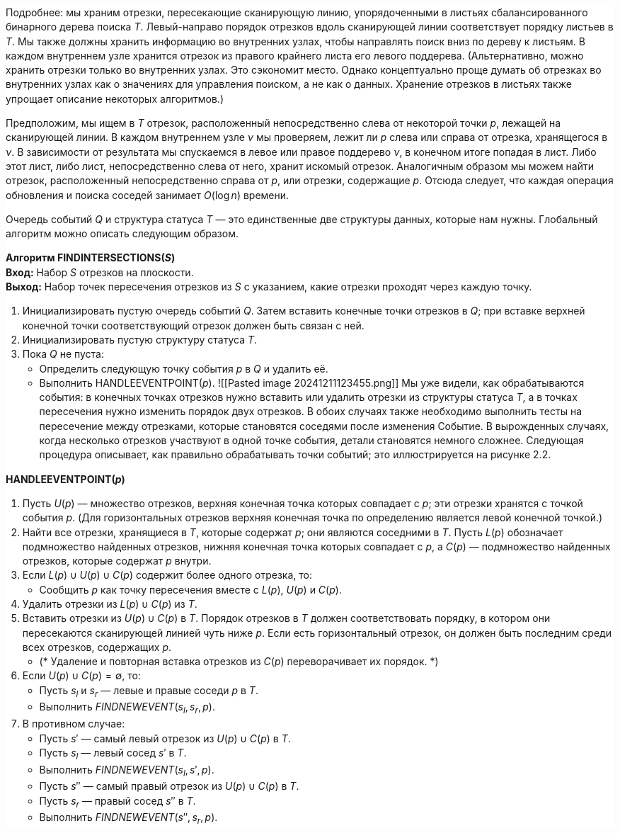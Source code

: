 Подробнее: мы храним отрезки, пересекающие сканирующую линию, упорядоченными в листьях сбалансированного бинарного дерева поиска $T$. Левый-направо порядок отрезков вдоль сканирующей линии соответствует порядку листьев в $T$. Мы также должны хранить информацию во внутренних узлах, чтобы направлять поиск вниз по дереву к листьям. В каждом внутреннем узле хранится отрезок из правого крайнего листа его левого поддерева. (Альтернативно, можно хранить отрезки только во внутренних узлах. Это сэкономит место. Однако концептуально проще думать об отрезках во внутренних узлах как о значениях для управления поиском, а не как о данных. Хранение отрезков в листьях также упрощает описание некоторых алгоритмов.)

Предположим, мы ищем в $T$ отрезок, расположенный непосредственно слева от некоторой точки $p$, лежащей на сканирующей линии. В каждом внутреннем узле $\nu$ мы проверяем, лежит ли $p$ слева или справа от отрезка, хранящегося в $\nu$. В зависимости от результата мы спускаемся в левое или правое поддерево $\nu$, в конечном итоге попадая в лист. Либо этот лист, либо лист, непосредственно слева от него, хранит искомый отрезок. Аналогичным образом мы можем найти отрезок, расположенный непосредственно справа от $p$, или отрезки, содержащие $p$. Отсюда следует, что каждая операция обновления и поиска соседей занимает $O(\log n)$ времени.

Очередь событий $Q$ и структура статуса $T$ — это единственные две структуры данных, которые нам нужны. Глобальный алгоритм можно описать следующим образом.

**Алгоритм FINDINTERSECTIONS($S$)**  
**Вход:** Набор $S$ отрезков на плоскости.  
**Выход:** Набор точек пересечения отрезков из $S$ с указанием, какие отрезки проходят через каждую точку.  
1. Инициализировать пустую очередь событий $Q$. Затем вставить конечные точки отрезков в $Q$; при вставке верхней конечной точки соответствующий отрезок должен быть связан с ней.  
2. Инициализировать пустую структуру статуса $T$.  
3. Пока $Q$ не пуста:  
   - Определить следующую точку события $p$ в $Q$ и удалить её.  
   - Выполнить HANDLEEVENTPOINT($p$).
![[Pasted image 20241211123455.png]]
Мы уже видели, как обрабатываются события: в конечных точках отрезков нужно вставить или удалить отрезки из структуры статуса $T$, а в точках пересечения нужно изменить порядок двух отрезков. В обоих случаях также необходимо выполнить тесты на пересечение между отрезками, которые становятся соседями после изменения Событие. В вырожденных случаях, когда несколько отрезков участвуют в одной точке события, детали становятся немного сложнее. Следующая процедура описывает, как правильно обрабатывать точки событий; это иллюстрируется на рисунке 2.2.

**HANDLEEVENTPOINT($p$)**  
1. Пусть $U(p)$ — множество отрезков, верхняя конечная точка которых совпадает с $p$; эти отрезки хранятся с точкой события $p$. (Для горизонтальных отрезков верхняя конечная точка по определению является левой конечной точкой.)  
2. Найти все отрезки, хранящиеся в $T$, которые содержат $p$; они являются соседними в $T$. Пусть $L(p)$ обозначает подмножество найденных отрезков, нижняя конечная точка которых совпадает с $p$, а $C(p)$ — подмножество найденных отрезков, которые содержат $p$ внутри.  
3. Если $L(p) \cup U(p) \cup C(p)$ содержит более одного отрезка, то:  
   - Сообщить $p$ как точку пересечения вместе с $L(p)$, $U(p)$ и $C(p)$.  
4. Удалить отрезки из $L(p) \cup C(p)$ из $T$.  
5. Вставить отрезки из $U(p) \cup C(p)$ в $T$. Порядок отрезков в $T$ должен соответствовать порядку, в котором они пересекаются сканирующей линией чуть ниже $p$. Если есть горизонтальный отрезок, он должен быть последним среди всех отрезков, содержащих $p$.  
   - (* Удаление и повторная вставка отрезков из $C(p)$ переворачивает их порядок. *)  
6. Если $U(p) \cup C(p) = \emptyset$, то:  
   - Пусть $s_l$ и $s_r$ — левые и правые соседи $p$ в $T$.  
   - Выполнить $FINDNEWEVENT(s_l, s_r, p)$.  
7. В противном случае:  
   - Пусть $s'$ — самый левый отрезок из $U(p) \cup C(p)$ в $T$.  
   - Пусть $s_l$ — левый сосед $s'$ в $T$.  
   - Выполнить $FINDNEWEVENT(s_l, s', p)$.  
   - Пусть $s''$ — самый правый отрезок из $U(p) \cup C(p)$ в $T$.  
   - Пусть $s_r$ — правый сосед $s''$ в $T$.  
   - Выполнить $FINDNEWEVENT(s'', s_r, p)$.  
